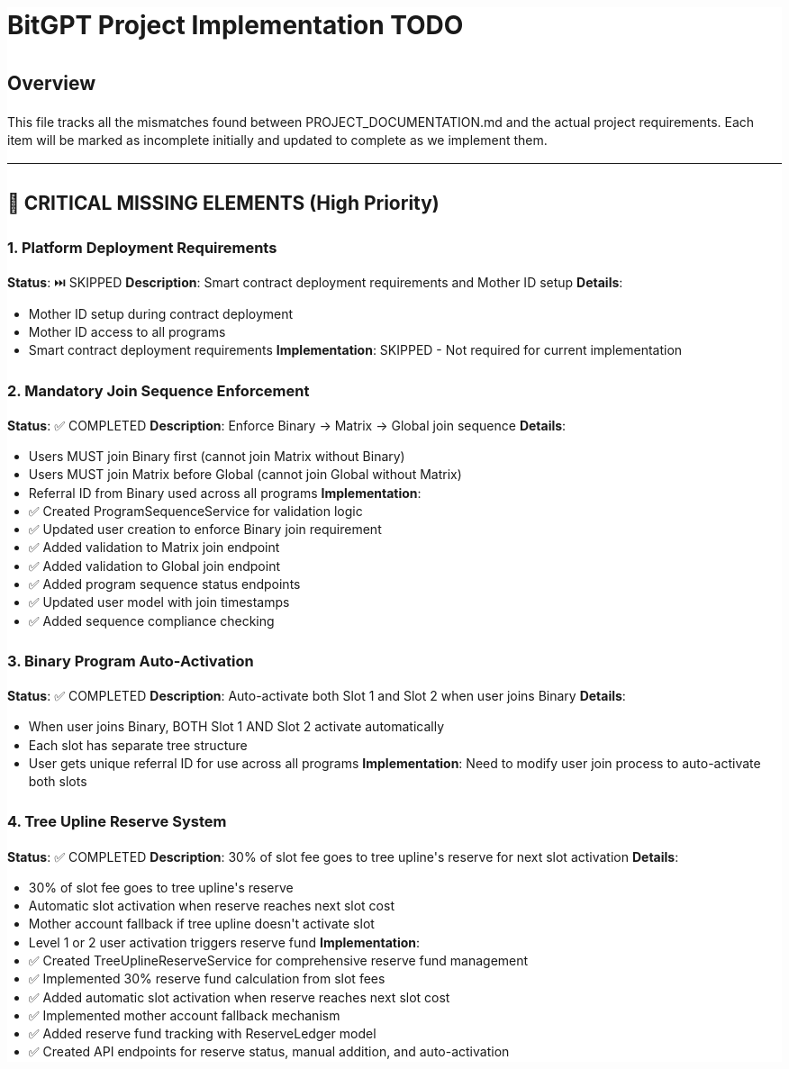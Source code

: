 # BitGPT Project Implementation TODO

## Overview
This file tracks all the mismatches found between PROJECT_DOCUMENTATION.md and the actual project requirements. Each item will be marked as incomplete initially and updated to complete as we implement them.

---

## 🚨 CRITICAL MISSING ELEMENTS (High Priority)

### 1. Platform Deployment Requirements
**Status**: ⏭️ SKIPPED
**Description**: Smart contract deployment requirements and Mother ID setup
**Details**:
- Mother ID setup during contract deployment
- Mother ID access to all programs
- Smart contract deployment requirements
**Implementation**: SKIPPED - Not required for current implementation

### 2. Mandatory Join Sequence Enforcement
**Status**: ✅ COMPLETED
**Description**: Enforce Binary → Matrix → Global join sequence
**Details**:
- Users MUST join Binary first (cannot join Matrix without Binary)
- Users MUST join Matrix before Global (cannot join Global without Matrix)
- Referral ID from Binary used across all programs
**Implementation**: 
- ✅ Created ProgramSequenceService for validation logic
- ✅ Updated user creation to enforce Binary join requirement
- ✅ Added validation to Matrix join endpoint
- ✅ Added validation to Global join endpoint
- ✅ Added program sequence status endpoints
- ✅ Updated user model with join timestamps
- ✅ Added sequence compliance checking

### 3. Binary Program Auto-Activation
**Status**: ✅ COMPLETED
**Description**: Auto-activate both Slot 1 and Slot 2 when user joins Binary
**Details**:
- When user joins Binary, BOTH Slot 1 AND Slot 2 activate automatically
- Each slot has separate tree structure
- User gets unique referral ID for use across all programs
**Implementation**: Need to modify user join process to auto-activate both slots

### 4. Tree Upline Reserve System
**Status**: ✅ COMPLETED
**Description**: 30% of slot fee goes to tree upline's reserve for next slot activation
**Details**:
- 30% of slot fee goes to tree upline's reserve
- Automatic slot activation when reserve reaches next slot cost
- Mother account fallback if tree upline doesn't activate slot
- Level 1 or 2 user activation triggers reserve fund
**Implementation**: 
- ✅ Created TreeUplineReserveService for comprehensive reserve fund management
- ✅ Implemented 30% reserve fund calculation from slot fees
- ✅ Added automatic slot activation when reserve reaches next slot cost
- ✅ Implemented mother account fallback mechanism
- ✅ Added reserve fund tracking with ReserveLedger model
- ✅ Created API endpoints for reserve status, manual addition, and auto-activation